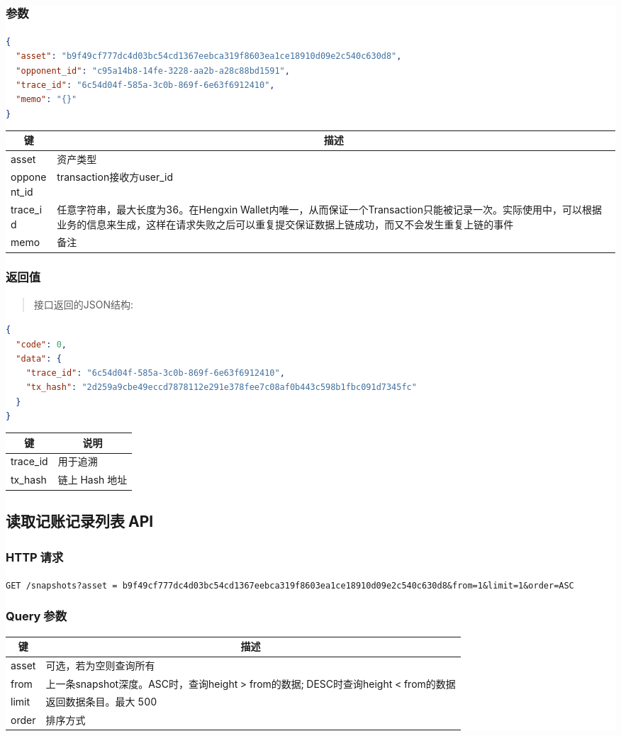 ### 参数
```json
{
  "asset": "b9f49cf777dc4d03bc54cd1367eebca319f8603ea1ce18910d09e2c540c630d8",
  "opponent_id": "c95a14b8-14fe-3228-aa2b-a28c88bd1591", 
  "trace_id": "6c54d04f-585a-3c0b-869f-6e63f6912410",   
  "memo": "{}"
}
```
键  | 描述
---------  | -----------
asset | 资产类型
opponent_id| transaction接收方user_id
trace_id | 任意字符串，最大长度为36。在Hengxin Wallet内唯一，从而保证一个Transaction只能被记录一次。实际使用中，可以根据业务的信息来生成，这样在请求失败之后可以重复提交保证数据上链成功，而又不会发生重复上链的事件
memo | 备注

### 返回值

> 接口返回的JSON结构:

```json
{
  "code": 0,
  "data": {
    "trace_id": "6c54d04f-585a-3c0b-869f-6e63f6912410",
    "tx_hash": "2d259a9cbe49eccd7878112e291e378fee7c08af0b443c598b1fbc091d7345fc"
  }
}
```

键  | 说明
---------  | -----------
trace_id | 用于追溯
tx_hash | 链上 Hash 地址


## 读取记账记录列表 API

### HTTP 请求
`GET /snapshots?asset = b9f49cf777dc4d03bc54cd1367eebca319f8603ea1ce18910d09e2c540c630d8&from=1&limit=1&order=ASC`


### Query 参数

键  | 描述
---------  | -----------
asset | 可选，若为空则查询所有
from| 上一条snapshot深度。ASC时，查询height > from的数据; DESC时查询height < from的数据
limit | 返回数据条目。最大 500
order | 排序方式
